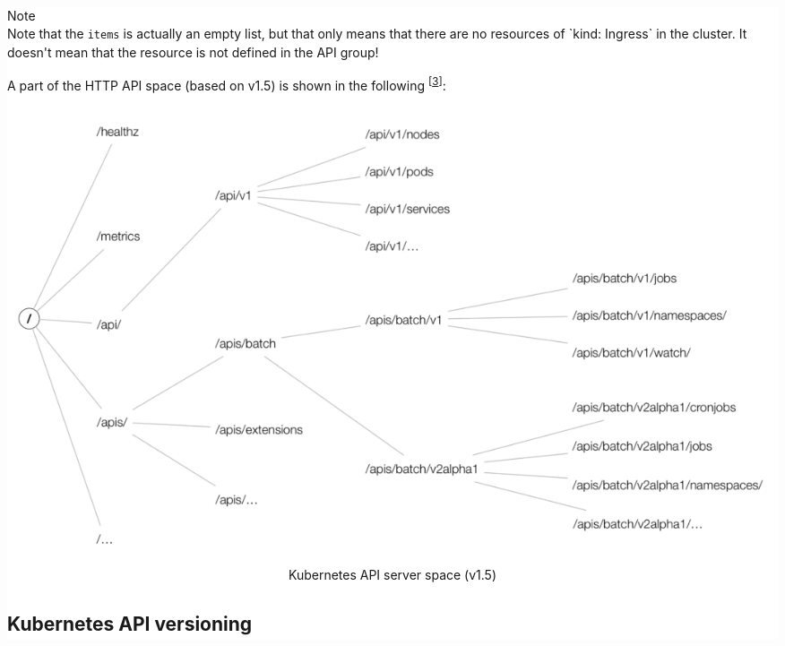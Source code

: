 <article class="message is-info">
<div class="message-header">
<i class="fas fa-2x fa-info-circle"></i>
<span>Note</span>
</div>
<div class="message-body" role="complementary" aria-label="note">
Note that the <code>items</code> is actually an empty list, but that only means that there are no resources of `kind: Ingress` in the cluster. It doesn't mean that the resource is not defined in the API group!
</div>
</article>

A part of the HTTP API space (based on v1.5) is shown in the following <sup>[<a href="#ref:blog/kubernetes-deep-dive/api-space">3</a>]</sup>:

<center>
<img src="../../assets/kubernetes-api-server-space.png" alt="Kubernetes API server space (v1.5)">
<div class="caption">
<a name="fig:kubernetes-api-server-space" role="figure" aria-label="reference">
<figcaption>Kubernetes API server space (v1.5)</figcaption>
</a>
</div>
</center>

</div> 

## <a name="sec:kubernetes-api/changes"></a> Kubernetes API versioning
